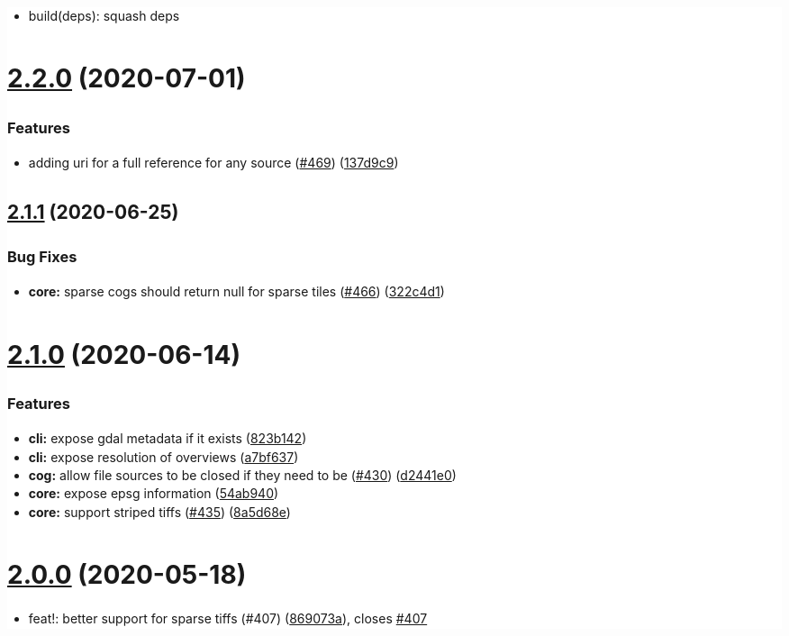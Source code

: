 * build(deps): squash deps





# [2.2.0](https://github.com/blacha/coginfo/compare/v2.1.1...v2.2.0) (2020-07-01)


### Features

* adding uri for a full reference for any source ([#469](https://github.com/blacha/coginfo/issues/469)) ([137d9c9](https://github.com/blacha/coginfo/commit/137d9c9))





## [2.1.1](https://github.com/blacha/cogeotiff/compare/v2.1.0...v2.1.1) (2020-06-25)


### Bug Fixes

* **core:** sparse cogs should return null for sparse tiles ([#466](https://github.com/blacha/cogeotiff/issues/466)) ([322c4d1](https://github.com/blacha/cogeotiff/commit/322c4d1))





# [2.1.0](https://github.com/blacha/cogeotiff/compare/v2.0.0...v2.1.0) (2020-06-14)


### Features

* **cli:** expose gdal metadata if it exists ([823b142](https://github.com/blacha/cogeotiff/commit/823b142))
* **cli:** expose resolution of overviews ([a7bf637](https://github.com/blacha/cogeotiff/commit/a7bf637))
* **cog:** allow file sources to be closed if they need to be ([#430](https://github.com/blacha/cogeotiff/issues/430)) ([d2441e0](https://github.com/blacha/cogeotiff/commit/d2441e0))
* **core:** expose epsg information ([54ab940](https://github.com/blacha/cogeotiff/commit/54ab940))
* **core:** support striped tiffs ([#435](https://github.com/blacha/cogeotiff/issues/435)) ([8a5d68e](https://github.com/blacha/cogeotiff/commit/8a5d68e))





# [2.0.0](https://github.com/blacha/coginfo/compare/v1.1.0...v2.0.0) (2020-05-18)


* feat!: better support for sparse tiffs (#407) ([869073a](https://github.com/blacha/coginfo/commit/869073a)), closes [#407](https://github.com/blacha/coginfo/issues/407)

